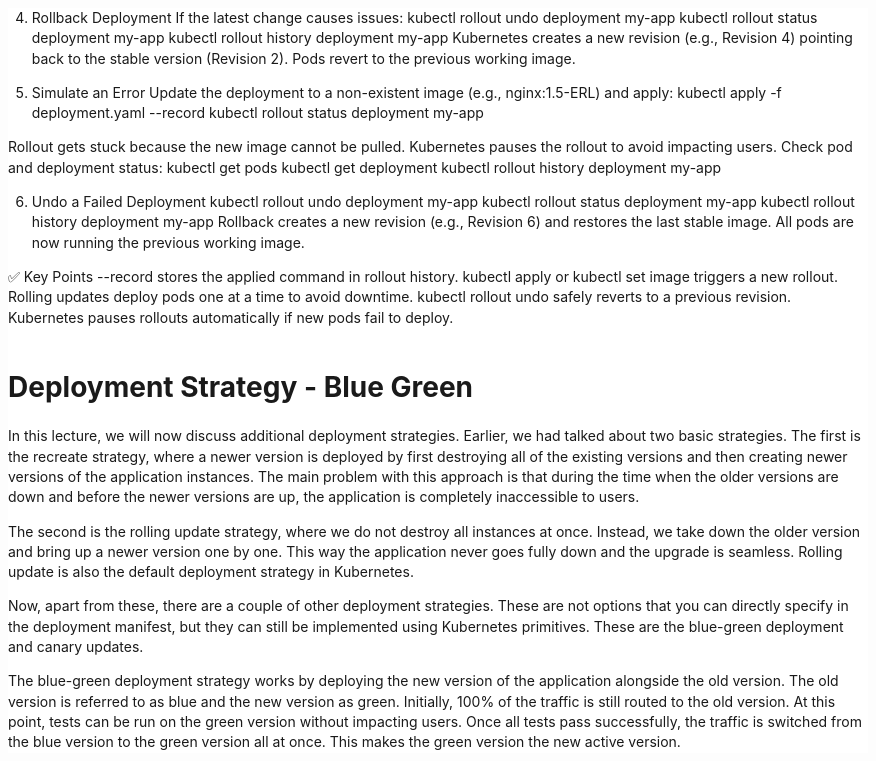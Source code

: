 4. Rollback Deployment
If the latest change causes issues:
kubectl rollout undo deployment my-app
kubectl rollout status deployment my-app
kubectl rollout history deployment my-app
Kubernetes creates a new revision (e.g., Revision 4) pointing back to the stable version (Revision 2).
Pods revert to the previous working image.

5. Simulate an Error
Update the deployment to a non-existent image (e.g., nginx:1.5-ERL) and apply:
kubectl apply -f deployment.yaml --record
kubectl rollout status deployment my-app

Rollout gets stuck because the new image cannot be pulled.
Kubernetes pauses the rollout to avoid impacting users.
Check pod and deployment status:
kubectl get pods
kubectl get deployment
kubectl rollout history deployment my-app

6. Undo a Failed Deployment
kubectl rollout undo deployment my-app
kubectl rollout status deployment my-app
kubectl rollout history deployment my-app
Rollback creates a new revision (e.g., Revision 6) and restores the last stable image.
All pods are now running the previous working image.

✅ Key Points
--record stores the applied command in rollout history.
kubectl apply or kubectl set image triggers a new rollout.
Rolling updates deploy pods one at a time to avoid downtime.
kubectl rollout undo safely reverts to a previous revision.
Kubernetes pauses rollouts automatically if new pods fail to deploy.

# Deployment Strategy - Blue Green
In this lecture, we will now discuss additional deployment strategies. Earlier, we had talked about two basic strategies. The first is the recreate strategy, where a newer version is deployed by first destroying all of the existing versions and then creating newer versions of the application instances. The main problem with this approach is that during the time when the older versions are down and before the newer versions are up, the application is completely inaccessible to users.

The second is the rolling update strategy, where we do not destroy all instances at once. Instead, we take down the older version and bring up a newer version one by one. This way the application never goes fully down and the upgrade is seamless. Rolling update is also the default deployment strategy in Kubernetes.

Now, apart from these, there are a couple of other deployment strategies. These are not options that you can directly specify in the deployment manifest, but they can still be implemented using Kubernetes primitives. These are the blue-green deployment and canary updates.

The blue-green deployment strategy works by deploying the new version of the application alongside the old version. The old version is referred to as blue and the new version as green. Initially, 100% of the traffic is still routed to the old version. At this point, tests can be run on the green version without impacting users. Once all tests pass successfully, the traffic is switched from the blue version to the green version all at once. This makes the green version the new active version.
